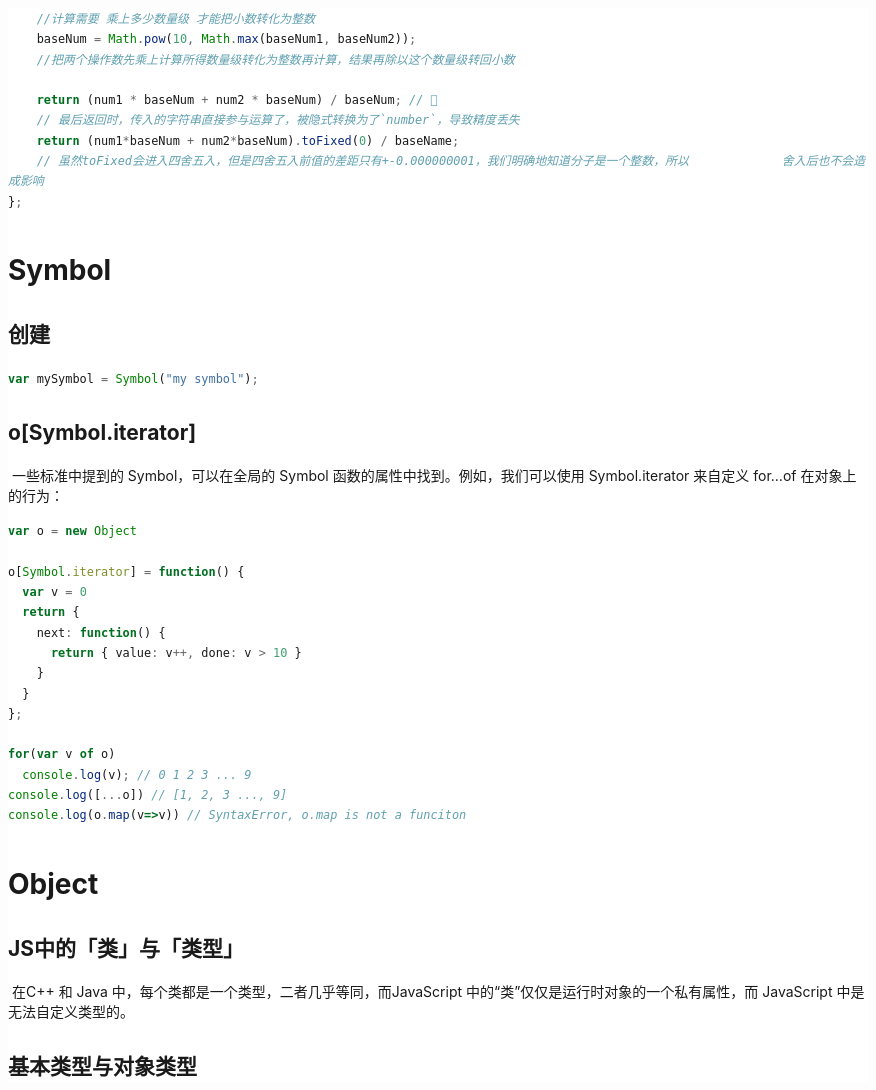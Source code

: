 ```typescript
    //计算需要 乘上多少数量级 才能把小数转化为整数 
    baseNum = Math.pow(10, Math.max(baseNum1, baseNum2)); 
    //把两个操作数先乘上计算所得数量级转化为整数再计算，结果再除以这个数量级转回小数
    
  	return (num1 * baseNum + num2 * baseNum) / baseNum; // 🔺
  	// 最后返回时，传入的字符串直接参与运算了，被隐式转换为了`number`，导致精度丢失
  	return (num1*baseNum + num2*baseNum).toFixed(0) / baseName;
  	// 虽然toFixed会进入四舍五入，但是四舍五入前值的差距只有+-0.000000001，我们明确地知道分子是一个整数，所以			 舍入后也不会造成影响
};
```

# Symbol

## 创建

```typescript
var mySymbol = Symbol("my symbol");
```

## o[Symbol.iterator]

​		一些标准中提到的 Symbol，可以在全局的 Symbol 函数的属性中找到。例如，我们可以使用 Symbol.iterator 来自定义 for…of 在对象上的行为：

```typescript
var o = new Object

o[Symbol.iterator] = function() {
  var v = 0
  return {
    next: function() {
      return { value: v++, done: v > 10 }
    }
  }        
};

for(var v of o) 
  console.log(v); // 0 1 2 3 ... 9
console.log([...o]) // [1, 2, 3 ..., 9]
console.log(o.map(v=>v)) // SyntaxError, o.map is not a funciton
```

# Object

## JS中的「类」与「类型」

​		在C++ 和 Java 中，每个类都是一个类型，二者几乎等同，而JavaScript 中的“类”仅仅是运行时对象的一个私有属性，而 JavaScript 中是无法自定义类型的。

## 基本类型与对象类型
